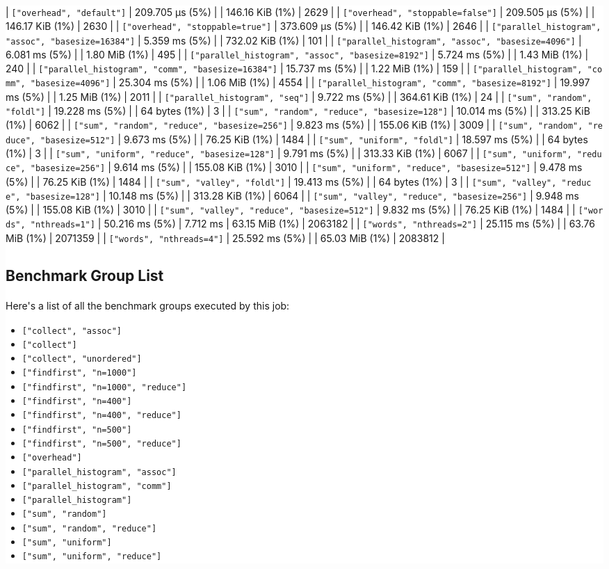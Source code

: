 | `["overhead", "default"]`                           | 209.705 μs (5%) |           | 146.16 KiB (1%) |        2629 |
| `["overhead", "stoppable=false"]`                   | 209.505 μs (5%) |           | 146.17 KiB (1%) |        2630 |
| `["overhead", "stoppable=true"]`                    | 373.609 μs (5%) |           | 146.42 KiB (1%) |        2646 |
| `["parallel_histogram", "assoc", "basesize=16384"]` |   5.359 ms (5%) |           | 732.02 KiB (1%) |         101 |
| `["parallel_histogram", "assoc", "basesize=4096"]`  |   6.081 ms (5%) |           |   1.80 MiB (1%) |         495 |
| `["parallel_histogram", "assoc", "basesize=8192"]`  |   5.724 ms (5%) |           |   1.43 MiB (1%) |         240 |
| `["parallel_histogram", "comm", "basesize=16384"]`  |  15.737 ms (5%) |           |   1.22 MiB (1%) |         159 |
| `["parallel_histogram", "comm", "basesize=4096"]`   |  25.304 ms (5%) |           |   1.06 MiB (1%) |        4554 |
| `["parallel_histogram", "comm", "basesize=8192"]`   |  19.997 ms (5%) |           |   1.25 MiB (1%) |        2011 |
| `["parallel_histogram", "seq"]`                     |   9.722 ms (5%) |           | 364.61 KiB (1%) |          24 |
| `["sum", "random", "foldl"]`                        |  19.228 ms (5%) |           |   64 bytes (1%) |           3 |
| `["sum", "random", "reduce", "basesize=128"]`       |  10.014 ms (5%) |           | 313.25 KiB (1%) |        6062 |
| `["sum", "random", "reduce", "basesize=256"]`       |   9.823 ms (5%) |           | 155.06 KiB (1%) |        3009 |
| `["sum", "random", "reduce", "basesize=512"]`       |   9.673 ms (5%) |           |  76.25 KiB (1%) |        1484 |
| `["sum", "uniform", "foldl"]`                       |  18.597 ms (5%) |           |   64 bytes (1%) |           3 |
| `["sum", "uniform", "reduce", "basesize=128"]`      |   9.791 ms (5%) |           | 313.33 KiB (1%) |        6067 |
| `["sum", "uniform", "reduce", "basesize=256"]`      |   9.614 ms (5%) |           | 155.08 KiB (1%) |        3010 |
| `["sum", "uniform", "reduce", "basesize=512"]`      |   9.478 ms (5%) |           |  76.25 KiB (1%) |        1484 |
| `["sum", "valley", "foldl"]`                        |  19.413 ms (5%) |           |   64 bytes (1%) |           3 |
| `["sum", "valley", "reduce", "basesize=128"]`       |  10.148 ms (5%) |           | 313.28 KiB (1%) |        6064 |
| `["sum", "valley", "reduce", "basesize=256"]`       |   9.948 ms (5%) |           | 155.08 KiB (1%) |        3010 |
| `["sum", "valley", "reduce", "basesize=512"]`       |   9.832 ms (5%) |           |  76.25 KiB (1%) |        1484 |
| `["words", "nthreads=1"]`                           |  50.216 ms (5%) |  7.712 ms |  63.15 MiB (1%) |     2063182 |
| `["words", "nthreads=2"]`                           |  25.115 ms (5%) |           |  63.76 MiB (1%) |     2071359 |
| `["words", "nthreads=4"]`                           |  25.592 ms (5%) |           |  65.03 MiB (1%) |     2083812 |

## Benchmark Group List
Here's a list of all the benchmark groups executed by this job:

- `["collect", "assoc"]`
- `["collect"]`
- `["collect", "unordered"]`
- `["findfirst", "n=1000"]`
- `["findfirst", "n=1000", "reduce"]`
- `["findfirst", "n=400"]`
- `["findfirst", "n=400", "reduce"]`
- `["findfirst", "n=500"]`
- `["findfirst", "n=500", "reduce"]`
- `["overhead"]`
- `["parallel_histogram", "assoc"]`
- `["parallel_histogram", "comm"]`
- `["parallel_histogram"]`
- `["sum", "random"]`
- `["sum", "random", "reduce"]`
- `["sum", "uniform"]`
- `["sum", "uniform", "reduce"]`